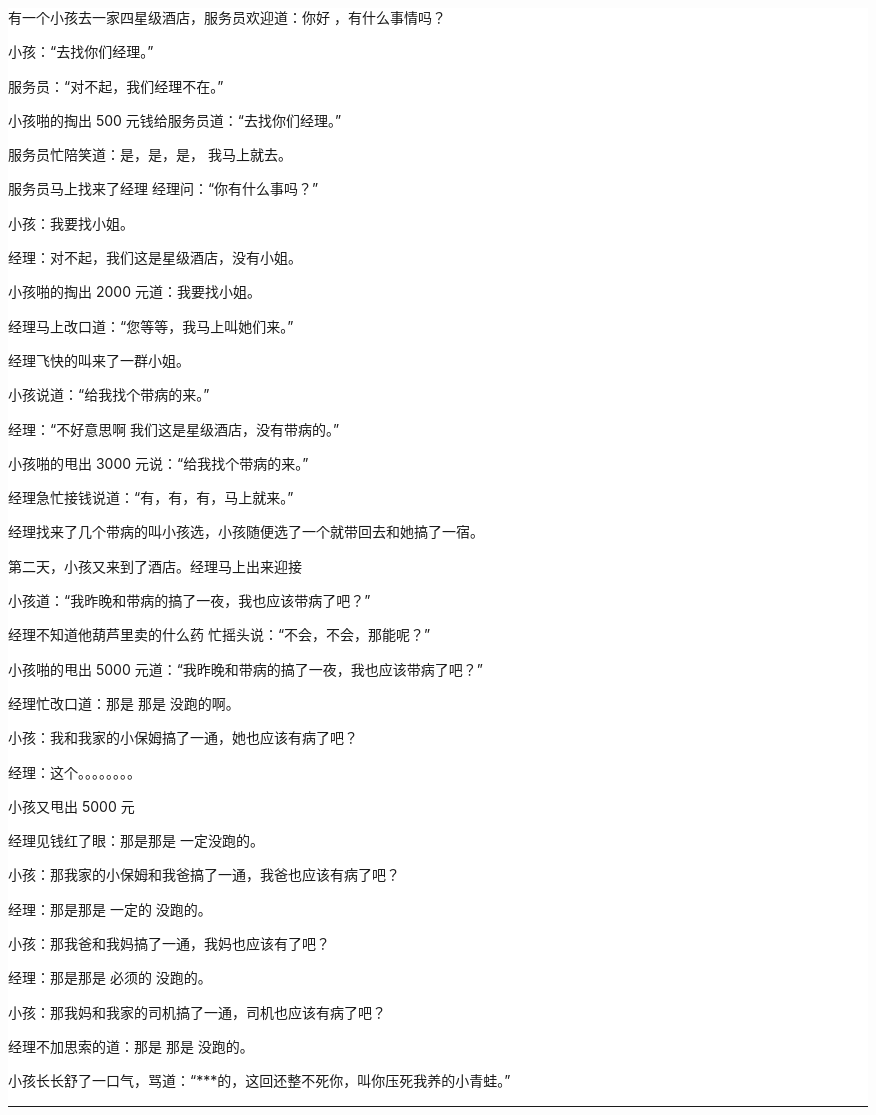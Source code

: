 有一个小孩去一家四星级酒店，服务员欢迎道：你好 ，有什么事情吗？

小孩：“去找你们经理。”

服务员：“对不起，我们经理不在。”

小孩啪的掏出 500 元钱给服务员道：“去找你们经理。”

服务员忙陪笑道：是，是，是， 我马上就去。

服务员马上找来了经理 经理问：“你有什么事吗？”

小孩：我要找小姐。

经理：对不起，我们这是星级酒店，没有小姐。

小孩啪的掏出 2000 元道：我要找小姐。

经理马上改口道：“您等等，我马上叫她们来。”

经理飞快的叫来了一群小姐。

小孩说道：“给我找个带病的来。”

经理：“不好意思啊 我们这是星级酒店，没有带病的。”

小孩啪的甩出 3000 元说：“给我找个带病的来。”

经理急忙接钱说道：“有，有，有，马上就来。”

经理找来了几个带病的叫小孩选，小孩随便选了一个就带回去和她搞了一宿。

第二天，小孩又来到了酒店。经理马上出来迎接

小孩道：“我昨晚和带病的搞了一夜，我也应该带病了吧？”

经理不知道他葫芦里卖的什么药 忙摇头说：“不会，不会，那能呢？”

小孩啪的甩出 5000 元道：“我昨晚和带病的搞了一夜，我也应该带病了吧？”

经理忙改口道：那是 那是 没跑的啊。

小孩：我和我家的小保姆搞了一通，她也应该有病了吧？

经理：这个。。。。。。。。

小孩又甩出 5000 元

经理见钱红了眼：那是那是 一定没跑的。

小孩：那我家的小保姆和我爸搞了一通，我爸也应该有病了吧？

经理：那是那是 一定的 没跑的。

小孩：那我爸和我妈搞了一通，我妈也应该有了吧？

经理：那是那是 必须的 没跑的。

小孩：那我妈和我家的司机搞了一通，司机也应该有病了吧？

经理不加思索的道：那是 那是 没跑的。

小孩长长舒了一口气，骂道：“\*\*\*的，这回还整不死你，叫你压死我养的小青蛙。”

---
